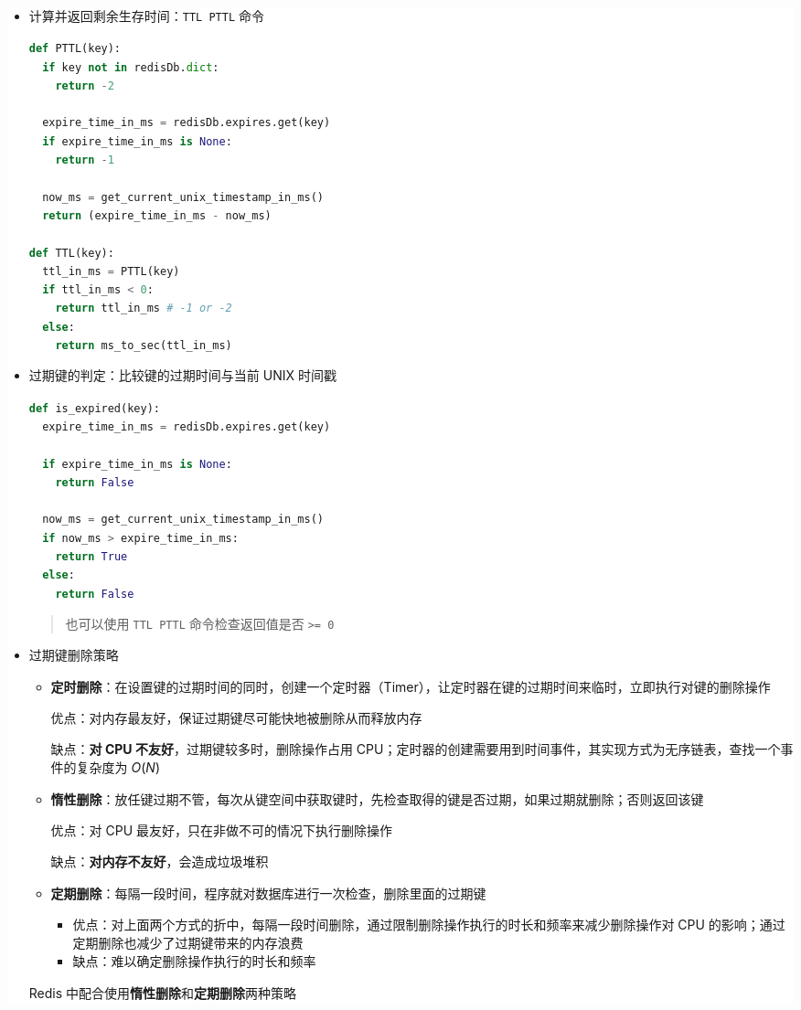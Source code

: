 - 计算并返回剩余生存时间：`TTL PTTL` 命令

    ```python
    def PTTL(key):
      if key not in redisDb.dict:
        return -2
      
      expire_time_in_ms = redisDb.expires.get(key)
      if expire_time_in_ms is None:
        return -1
      
      now_ms = get_current_unix_timestamp_in_ms()
      return (expire_time_in_ms - now_ms)
    
    def TTL(key):
      ttl_in_ms = PTTL(key)
      if ttl_in_ms < 0:
        return ttl_in_ms # -1 or -2
      else:
        return ms_to_sec(ttl_in_ms)
    ```

- 过期键的判定：比较键的过期时间与当前 UNIX 时间戳

    ```python
    def is_expired(key):
      expire_time_in_ms = redisDb.expires.get(key)
      
      if expire_time_in_ms is None:
        return False
      
      now_ms = get_current_unix_timestamp_in_ms()
      if now_ms > expire_time_in_ms:
        return True
      else:
        return False
    ```

    > 也可以使用 `TTL PTTL` 命令检查返回值是否 `>= 0`

- 过期键删除策略

    - **定时删除**：在设置键的过期时间的同时，创建一个定时器（Timer），让定时器在键的过期时间来临时，立即执行对键的删除操作

        优点：对内存最友好，保证过期键尽可能快地被删除从而释放内存

        缺点：**对 CPU 不友好**，过期键较多时，删除操作占用 CPU；定时器的创建需要用到时间事件，其实现方式为无序链表，查找一个事件的复杂度为 $O(N)$

    - **惰性删除**：放任键过期不管，每次从键空间中获取键时，先检查取得的键是否过期，如果过期就删除；否则返回该键

        优点：对 CPU 最友好，只在非做不可的情况下执行删除操作

        缺点：**对内存不友好**，会造成垃圾堆积

    - **定期删除**：每隔一段时间，程序就对数据库进行一次检查，删除里面的过期键

        - 优点：对上面两个方式的折中，每隔一段时间删除，通过限制删除操作执行的时长和频率来减少删除操作对 CPU 的影响；通过定期删除也减少了过期键带来的内存浪费
        - 缺点：难以确定删除操作执行的时长和频率

    Redis 中配合使用**惰性删除**和**定期删除**两种策略
